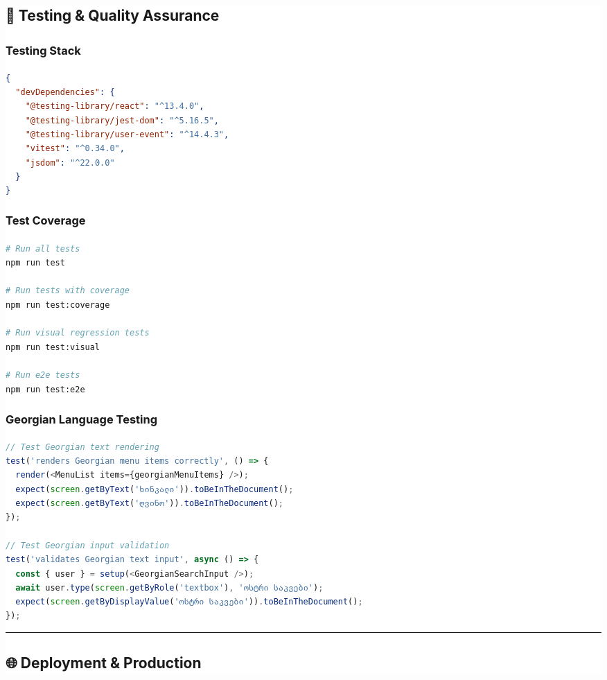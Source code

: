 
## 🧪 **Testing & Quality Assurance**

### **Testing Stack**
```json
{
  "devDependencies": {
    "@testing-library/react": "^13.4.0",
    "@testing-library/jest-dom": "^5.16.5",
    "@testing-library/user-event": "^14.4.3",
    "vitest": "^0.34.0",
    "jsdom": "^22.0.0"
  }
}
```

### **Test Coverage**
```bash
# Run all tests
npm run test

# Run tests with coverage
npm run test:coverage

# Run visual regression tests
npm run test:visual

# Run e2e tests
npm run test:e2e
```

### **Georgian Language Testing**
```typescript
// Test Georgian text rendering
test('renders Georgian menu items correctly', () => {
  render(<MenuList items={georgianMenuItems} />);
  expect(screen.getByText('ხინკალი')).toBeInTheDocument();
  expect(screen.getByText('ღვინო')).toBeInTheDocument();
});

// Test Georgian input validation
test('validates Georgian text input', async () => {
  const { user } = setup(<GeorgianSearchInput />);
  await user.type(screen.getByRole('textbox'), 'ოსტრი საკვები');
  expect(screen.getByDisplayValue('ოსტრი საკვები')).toBeInTheDocument();
});
```

---

## 🌐 **Deployment & Production**
